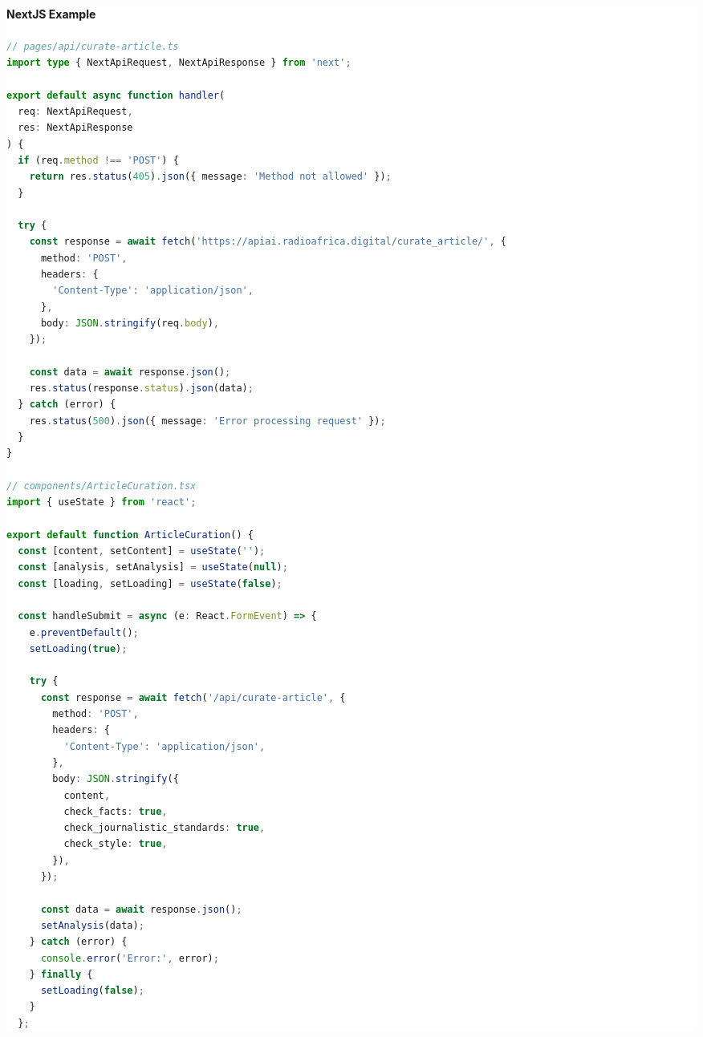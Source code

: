 #### NextJS Example
```typescript
// pages/api/curate-article.ts
import type { NextApiRequest, NextApiResponse } from 'next';

export default async function handler(
  req: NextApiRequest,
  res: NextApiResponse
) {
  if (req.method !== 'POST') {
    return res.status(405).json({ message: 'Method not allowed' });
  }

  try {
    const response = await fetch('https://apiai.radioafrica.digital/curate_article/', {
      method: 'POST',
      headers: {
        'Content-Type': 'application/json',
      },
      body: JSON.stringify(req.body),
    });

    const data = await response.json();
    res.status(response.status).json(data);
  } catch (error) {
    res.status(500).json({ message: 'Error processing request' });
  }
}

// components/ArticleCuration.tsx
import { useState } from 'react';

export default function ArticleCuration() {
  const [content, setContent] = useState('');
  const [analysis, setAnalysis] = useState(null);
  const [loading, setLoading] = useState(false);

  const handleSubmit = async (e: React.FormEvent) => {
    e.preventDefault();
    setLoading(true);

    try {
      const response = await fetch('/api/curate-article', {
        method: 'POST',
        headers: {
          'Content-Type': 'application/json',
        },
        body: JSON.stringify({
          content,
          check_facts: true,
          check_journalistic_standards: true,
          check_style: true,
        }),
      });

      const data = await response.json();
      setAnalysis(data);
    } catch (error) {
      console.error('Error:', error);
    } finally {
      setLoading(false);
    }
  };
```